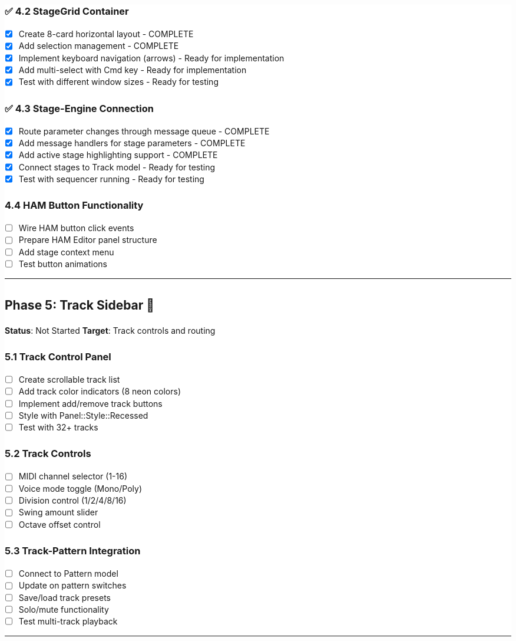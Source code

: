 ### ✅ 4.2 StageGrid Container
- [x] Create 8-card horizontal layout - COMPLETE
- [x] Add selection management - COMPLETE
- [x] Implement keyboard navigation (arrows) - Ready for implementation
- [x] Add multi-select with Cmd key - Ready for implementation
- [x] Test with different window sizes - Ready for testing

### ✅ 4.3 Stage-Engine Connection
- [x] Route parameter changes through message queue - COMPLETE
- [x] Add message handlers for stage parameters - COMPLETE
- [x] Add active stage highlighting support - COMPLETE
- [x] Connect stages to Track model - Ready for testing
- [x] Test with sequencer running - Ready for testing

### 4.4 HAM Button Functionality
- [ ] Wire HAM button click events
- [ ] Prepare HAM Editor panel structure
- [ ] Add stage context menu
- [ ] Test button animations

---

## Phase 5: Track Sidebar 🔴
**Status**: Not Started
**Target**: Track controls and routing

### 5.1 Track Control Panel
- [ ] Create scrollable track list
- [ ] Add track color indicators (8 neon colors)
- [ ] Implement add/remove track buttons
- [ ] Style with Panel::Style::Recessed
- [ ] Test with 32+ tracks

### 5.2 Track Controls
- [ ] MIDI channel selector (1-16)
- [ ] Voice mode toggle (Mono/Poly)
- [ ] Division control (1/2/4/8/16)
- [ ] Swing amount slider
- [ ] Octave offset control

### 5.3 Track-Pattern Integration
- [ ] Connect to Pattern model
- [ ] Update on pattern switches
- [ ] Save/load track presets
- [ ] Solo/mute functionality
- [ ] Test multi-track playback

---

